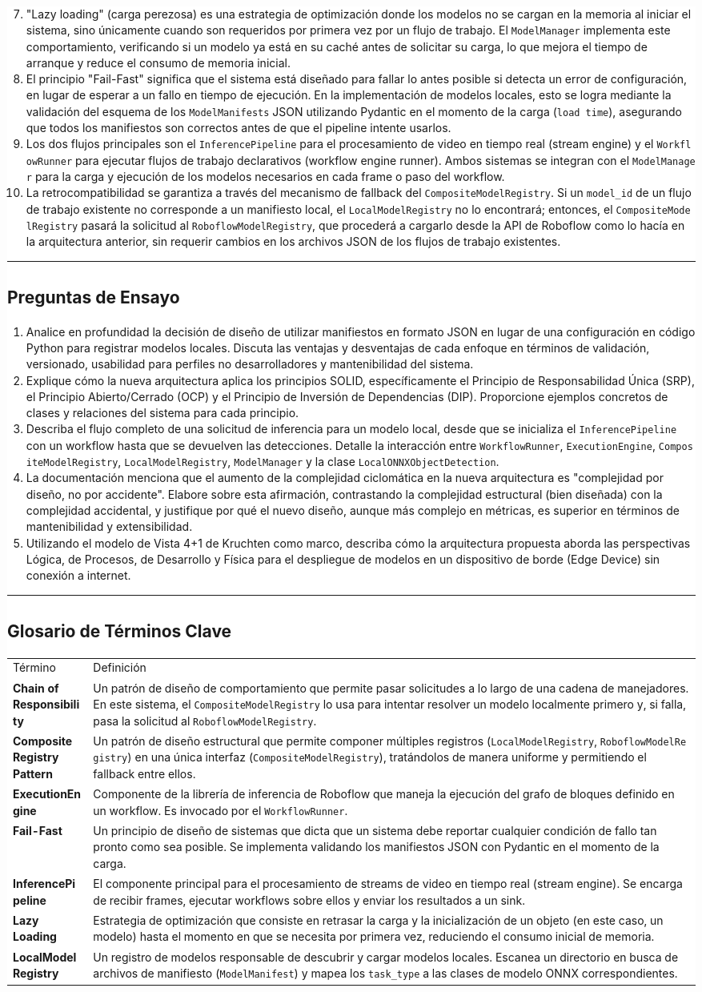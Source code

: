 7. "Lazy loading" (carga perezosa) es una estrategia de optimización donde los modelos no se cargan en la memoria al iniciar el sistema, sino únicamente cuando son requeridos por primera vez por un flujo de trabajo. El `ModelManager` implementa este comportamiento, verificando si un modelo ya está en su caché antes de solicitar su carga, lo que mejora el tiempo de arranque y reduce el consumo de memoria inicial.
8. El principio "Fail-Fast" significa que el sistema está diseñado para fallar lo antes posible si detecta un error de configuración, en lugar de esperar a un fallo en tiempo de ejecución. En la implementación de modelos locales, esto se logra mediante la validación del esquema de los `ModelManifests` JSON utilizando Pydantic en el momento de la carga (`load time`), asegurando que todos los manifiestos son correctos antes de que el pipeline intente usarlos.
9. Los dos flujos principales son el `InferencePipeline` para el procesamiento de video en tiempo real (stream engine) y el `WorkflowRunner` para ejecutar flujos de trabajo declarativos (workflow engine runner). Ambos sistemas se integran con el `ModelManager` para la carga y ejecución de los modelos necesarios en cada frame o paso del workflow.
10. La retrocompatibilidad se garantiza a través del mecanismo de fallback del `CompositeModelRegistry`. Si un `model_id` de un flujo de trabajo existente no corresponde a un manifiesto local, el `LocalModelRegistry` no lo encontrará; entonces, el `CompositeModelRegistry` pasará la solicitud al `RoboflowModelRegistry`, que procederá a cargarlo desde la API de Roboflow como lo hacía en la arquitectura anterior, sin requerir cambios en los archivos JSON de los flujos de trabajo existentes.

--------------------------------------------------------------------------------

## Preguntas de Ensayo

1. Analice en profundidad la decisión de diseño de utilizar manifiestos en formato JSON en lugar de una configuración en código Python para registrar modelos locales. Discuta las ventajas y desventajas de cada enfoque en términos de validación, versionado, usabilidad para perfiles no desarrolladores y mantenibilidad del sistema.
2. Explique cómo la nueva arquitectura aplica los principios SOLID, específicamente el Principio de Responsabilidad Única (SRP), el Principio Abierto/Cerrado (OCP) y el Principio de Inversión de Dependencias (DIP). Proporcione ejemplos concretos de clases y relaciones del sistema para cada principio.
3. Describa el flujo completo de una solicitud de inferencia para un modelo local, desde que se inicializa el `InferencePipeline` con un workflow hasta que se devuelven las detecciones. Detalle la interacción entre `WorkflowRunner`, `ExecutionEngine`, `CompositeModelRegistry`, `LocalModelRegistry`, `ModelManager` y la clase `LocalONNXObjectDetection`.
4. La documentación menciona que el aumento de la complejidad ciclomática en la nueva arquitectura es "complejidad por diseño, no por accidente". Elabore sobre esta afirmación, contrastando la complejidad estructural (bien diseñada) con la complejidad accidental, y justifique por qué el nuevo diseño, aunque más complejo en métricas, es superior en términos de mantenibilidad y extensibilidad.
5. Utilizando el modelo de Vista 4+1 de Kruchten como marco, describa cómo la arquitectura propuesta aborda las perspectivas Lógica, de Procesos, de Desarrollo y Física para el despliegue de modelos en un dispositivo de borde (Edge Device) sin conexión a internet.

--------------------------------------------------------------------------------

## Glosario de Términos Clave

|   |   |
|---|---|
|Término|Definición|
|**Chain of Responsibility**|Un patrón de diseño de comportamiento que permite pasar solicitudes a lo largo de una cadena de manejadores. En este sistema, el `CompositeModelRegistry` lo usa para intentar resolver un modelo localmente primero y, si falla, pasa la solicitud al `RoboflowModelRegistry`.|
|**Composite Registry Pattern**|Un patrón de diseño estructural que permite componer múltiples registros (`LocalModelRegistry`, `RoboflowModelRegistry`) en una única interfaz (`CompositeModelRegistry`), tratándolos de manera uniforme y permitiendo el fallback entre ellos.|
|**ExecutionEngine**|Componente de la librería de inferencia de Roboflow que maneja la ejecución del grafo de bloques definido en un workflow. Es invocado por el `WorkflowRunner`.|
|**Fail-Fast**|Un principio de diseño de sistemas que dicta que un sistema debe reportar cualquier condición de fallo tan pronto como sea posible. Se implementa validando los manifiestos JSON con Pydantic en el momento de la carga.|
|**InferencePipeline**|El componente principal para el procesamiento de streams de video en tiempo real (stream engine). Se encarga de recibir frames, ejecutar workflows sobre ellos y enviar los resultados a un sink.|
|**Lazy Loading**|Estrategia de optimización que consiste en retrasar la carga y la inicialización de un objeto (en este caso, un modelo) hasta el momento en que se necesita por primera vez, reduciendo el consumo inicial de memoria.|
|**LocalModelRegistry**|Un registro de modelos responsable de descubrir y cargar modelos locales. Escanea un directorio en busca de archivos de manifiesto (`ModelManifest`) y mapea los `task_type` a las clases de modelo ONNX correspondientes.|